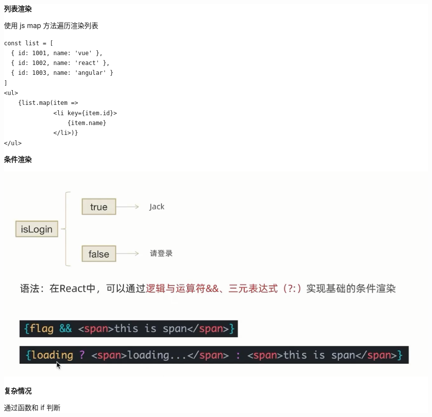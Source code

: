 **列表渲染**

使用 js map 方法遍历渲染列表

```react
const list = [
  { id: 1001, name: 'vue' },
  { id: 1002, name: 'react' },
  { id: 1003, name: 'angular' }
]
<ul>
    {list.map(item =>
              <li key={item.id}>
                  {item.name}
              </li>)}
</ul>
```

**条件渲染**

![image-20240214212956051](pic/20-react/image-20240214212956051.png)

**复杂情况**

通过函数和 if 判断
